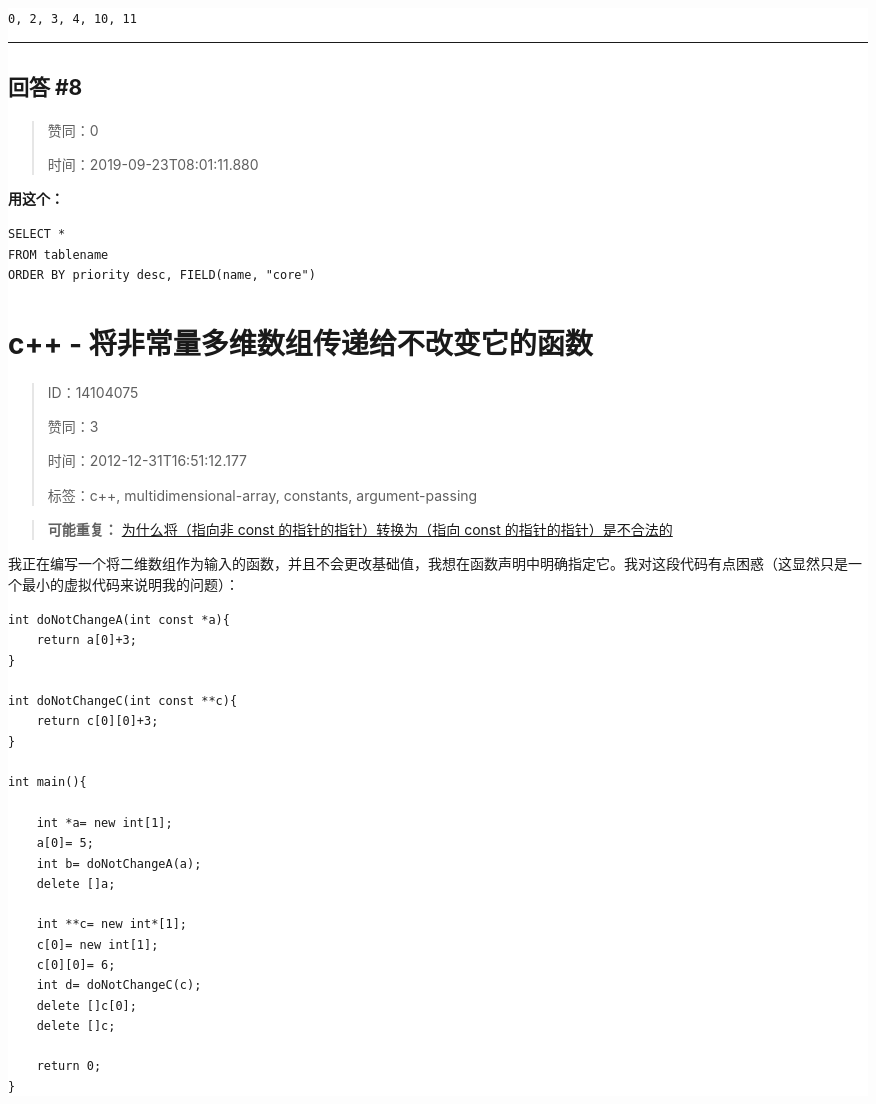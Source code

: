 ```
0, 2, 3, 4, 10, 11 
```

* * *

## 回答 #8

> 赞同：0
> 
> 时间：2019-09-23T08:01:11.880

**用这个：**

```
SELECT * 
FROM tablename 
ORDER BY priority desc, FIELD(name, "core") 
```

# c++ - 将非常量多维数组传递给不改变它的函数

> ID：14104075
> 
> 赞同：3
> 
> 时间：2012-12-31T16:51:12.177
> 
> 标签：c++, multidimensional-array, constants, argument-passing

> **可能重复：**
> [为什么将（指向非 const 的指针的指针）转换为（指向 const 的指针的指针）是不合法的](https://stackoverflow.com/questions/2220916/why-isnt-it-legal-to-convert-pointer-to-pointer-to-non-const-to-a-pointer-to)

我正在编写一个将二维数组作为输入的函数，并且不会更改基础值，我想在函数声明中明确指定它。我对这段代码有点困惑（这显然只是一个最小的虚拟代码来说明我的问题）：

```
int doNotChangeA(int const *a){
    return a[0]+3;
}

int doNotChangeC(int const **c){
    return c[0][0]+3;
}

int main(){

    int *a= new int[1];
    a[0]= 5;
    int b= doNotChangeA(a);
    delete []a;

    int **c= new int*[1];
    c[0]= new int[1];
    c[0][0]= 6;
    int d= doNotChangeC(c);
    delete []c[0];
    delete []c;

    return 0;
} 
```
